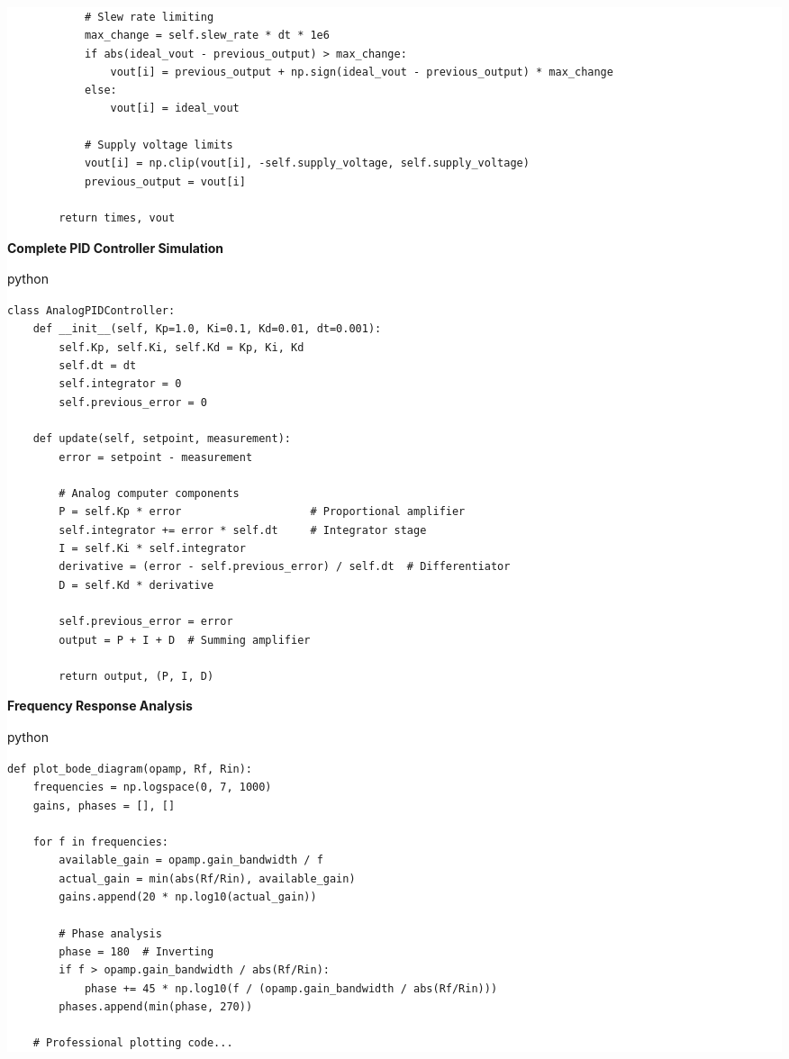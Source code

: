 ```
            # Slew rate limiting
            max_change = self.slew_rate * dt * 1e6
            if abs(ideal_vout - previous_output) > max_change:
                vout[i] = previous_output + np.sign(ideal_vout - previous_output) * max_change
            else:
                vout[i] = ideal_vout
            
            # Supply voltage limits
            vout[i] = np.clip(vout[i], -self.supply_voltage, self.supply_voltage)
            previous_output = vout[i]
            
        return times, vout
```

**Complete PID Controller Simulation**

python

```
class AnalogPIDController:
    def __init__(self, Kp=1.0, Ki=0.1, Kd=0.01, dt=0.001):
        self.Kp, self.Ki, self.Kd = Kp, Ki, Kd
        self.dt = dt
        self.integrator = 0
        self.previous_error = 0
        
    def update(self, setpoint, measurement):
        error = setpoint - measurement
        
        # Analog computer components
        P = self.Kp * error                    # Proportional amplifier
        self.integrator += error * self.dt     # Integrator stage
        I = self.Ki * self.integrator
        derivative = (error - self.previous_error) / self.dt  # Differentiator
        D = self.Kd * derivative
        
        self.previous_error = error
        output = P + I + D  # Summing amplifier
        
        return output, (P, I, D)
```

**Frequency Response Analysis**

python

```
def plot_bode_diagram(opamp, Rf, Rin):
    frequencies = np.logspace(0, 7, 1000)
    gains, phases = [], []
    
    for f in frequencies:
        available_gain = opamp.gain_bandwidth / f
        actual_gain = min(abs(Rf/Rin), available_gain)
        gains.append(20 * np.log10(actual_gain))
        
        # Phase analysis
        phase = 180  # Inverting
        if f > opamp.gain_bandwidth / abs(Rf/Rin):
            phase += 45 * np.log10(f / (opamp.gain_bandwidth / abs(Rf/Rin)))
        phases.append(min(phase, 270))
    
    # Professional plotting code...
```
